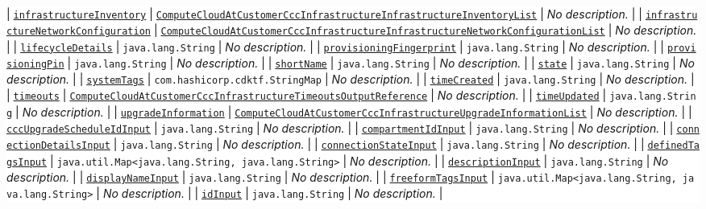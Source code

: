 | <code><a href="#rhizo-co-terraform-provider-oci.computeCloudAtCustomerCccInfrastructure.ComputeCloudAtCustomerCccInfrastructure.property.infrastructureInventory">infrastructureInventory</a></code> | <code><a href="#rhizo-co-terraform-provider-oci.computeCloudAtCustomerCccInfrastructure.ComputeCloudAtCustomerCccInfrastructureInfrastructureInventoryList">ComputeCloudAtCustomerCccInfrastructureInfrastructureInventoryList</a></code> | *No description.* |
| <code><a href="#rhizo-co-terraform-provider-oci.computeCloudAtCustomerCccInfrastructure.ComputeCloudAtCustomerCccInfrastructure.property.infrastructureNetworkConfiguration">infrastructureNetworkConfiguration</a></code> | <code><a href="#rhizo-co-terraform-provider-oci.computeCloudAtCustomerCccInfrastructure.ComputeCloudAtCustomerCccInfrastructureInfrastructureNetworkConfigurationList">ComputeCloudAtCustomerCccInfrastructureInfrastructureNetworkConfigurationList</a></code> | *No description.* |
| <code><a href="#rhizo-co-terraform-provider-oci.computeCloudAtCustomerCccInfrastructure.ComputeCloudAtCustomerCccInfrastructure.property.lifecycleDetails">lifecycleDetails</a></code> | <code>java.lang.String</code> | *No description.* |
| <code><a href="#rhizo-co-terraform-provider-oci.computeCloudAtCustomerCccInfrastructure.ComputeCloudAtCustomerCccInfrastructure.property.provisioningFingerprint">provisioningFingerprint</a></code> | <code>java.lang.String</code> | *No description.* |
| <code><a href="#rhizo-co-terraform-provider-oci.computeCloudAtCustomerCccInfrastructure.ComputeCloudAtCustomerCccInfrastructure.property.provisioningPin">provisioningPin</a></code> | <code>java.lang.String</code> | *No description.* |
| <code><a href="#rhizo-co-terraform-provider-oci.computeCloudAtCustomerCccInfrastructure.ComputeCloudAtCustomerCccInfrastructure.property.shortName">shortName</a></code> | <code>java.lang.String</code> | *No description.* |
| <code><a href="#rhizo-co-terraform-provider-oci.computeCloudAtCustomerCccInfrastructure.ComputeCloudAtCustomerCccInfrastructure.property.state">state</a></code> | <code>java.lang.String</code> | *No description.* |
| <code><a href="#rhizo-co-terraform-provider-oci.computeCloudAtCustomerCccInfrastructure.ComputeCloudAtCustomerCccInfrastructure.property.systemTags">systemTags</a></code> | <code>com.hashicorp.cdktf.StringMap</code> | *No description.* |
| <code><a href="#rhizo-co-terraform-provider-oci.computeCloudAtCustomerCccInfrastructure.ComputeCloudAtCustomerCccInfrastructure.property.timeCreated">timeCreated</a></code> | <code>java.lang.String</code> | *No description.* |
| <code><a href="#rhizo-co-terraform-provider-oci.computeCloudAtCustomerCccInfrastructure.ComputeCloudAtCustomerCccInfrastructure.property.timeouts">timeouts</a></code> | <code><a href="#rhizo-co-terraform-provider-oci.computeCloudAtCustomerCccInfrastructure.ComputeCloudAtCustomerCccInfrastructureTimeoutsOutputReference">ComputeCloudAtCustomerCccInfrastructureTimeoutsOutputReference</a></code> | *No description.* |
| <code><a href="#rhizo-co-terraform-provider-oci.computeCloudAtCustomerCccInfrastructure.ComputeCloudAtCustomerCccInfrastructure.property.timeUpdated">timeUpdated</a></code> | <code>java.lang.String</code> | *No description.* |
| <code><a href="#rhizo-co-terraform-provider-oci.computeCloudAtCustomerCccInfrastructure.ComputeCloudAtCustomerCccInfrastructure.property.upgradeInformation">upgradeInformation</a></code> | <code><a href="#rhizo-co-terraform-provider-oci.computeCloudAtCustomerCccInfrastructure.ComputeCloudAtCustomerCccInfrastructureUpgradeInformationList">ComputeCloudAtCustomerCccInfrastructureUpgradeInformationList</a></code> | *No description.* |
| <code><a href="#rhizo-co-terraform-provider-oci.computeCloudAtCustomerCccInfrastructure.ComputeCloudAtCustomerCccInfrastructure.property.cccUpgradeScheduleIdInput">cccUpgradeScheduleIdInput</a></code> | <code>java.lang.String</code> | *No description.* |
| <code><a href="#rhizo-co-terraform-provider-oci.computeCloudAtCustomerCccInfrastructure.ComputeCloudAtCustomerCccInfrastructure.property.compartmentIdInput">compartmentIdInput</a></code> | <code>java.lang.String</code> | *No description.* |
| <code><a href="#rhizo-co-terraform-provider-oci.computeCloudAtCustomerCccInfrastructure.ComputeCloudAtCustomerCccInfrastructure.property.connectionDetailsInput">connectionDetailsInput</a></code> | <code>java.lang.String</code> | *No description.* |
| <code><a href="#rhizo-co-terraform-provider-oci.computeCloudAtCustomerCccInfrastructure.ComputeCloudAtCustomerCccInfrastructure.property.connectionStateInput">connectionStateInput</a></code> | <code>java.lang.String</code> | *No description.* |
| <code><a href="#rhizo-co-terraform-provider-oci.computeCloudAtCustomerCccInfrastructure.ComputeCloudAtCustomerCccInfrastructure.property.definedTagsInput">definedTagsInput</a></code> | <code>java.util.Map<java.lang.String, java.lang.String></code> | *No description.* |
| <code><a href="#rhizo-co-terraform-provider-oci.computeCloudAtCustomerCccInfrastructure.ComputeCloudAtCustomerCccInfrastructure.property.descriptionInput">descriptionInput</a></code> | <code>java.lang.String</code> | *No description.* |
| <code><a href="#rhizo-co-terraform-provider-oci.computeCloudAtCustomerCccInfrastructure.ComputeCloudAtCustomerCccInfrastructure.property.displayNameInput">displayNameInput</a></code> | <code>java.lang.String</code> | *No description.* |
| <code><a href="#rhizo-co-terraform-provider-oci.computeCloudAtCustomerCccInfrastructure.ComputeCloudAtCustomerCccInfrastructure.property.freeformTagsInput">freeformTagsInput</a></code> | <code>java.util.Map<java.lang.String, java.lang.String></code> | *No description.* |
| <code><a href="#rhizo-co-terraform-provider-oci.computeCloudAtCustomerCccInfrastructure.ComputeCloudAtCustomerCccInfrastructure.property.idInput">idInput</a></code> | <code>java.lang.String</code> | *No description.* |